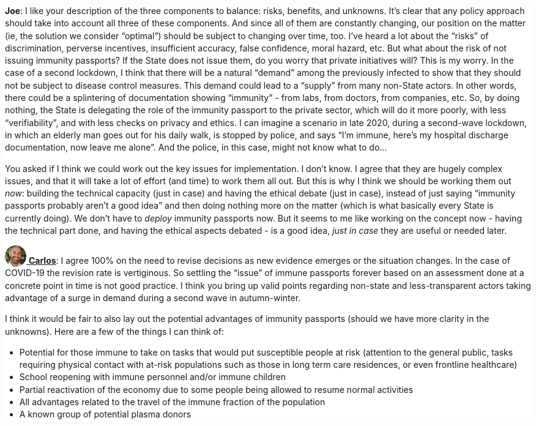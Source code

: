 <b>Joe</b></a>: I like your description of the three components to balance: risks, benefits, and unknowns. It’s clear that any policy approach should take into account all three of these components. And since all of them are constantly changing, our position on the matter (ie, the solution we consider “optimal”) should be subject to changing over time, too. I’ve heard a lot about the “risks” of discrimination, perverse incentives, insufficient accuracy, false confidence, moral hazard, etc. But what about the risk of not issuing immunity passports? If the State does not issue them, do you worry that private initiatives will? This is my worry. In the case of a second lockdown, I think that there will be a natural “demand” among the previously infected to show that they should not be subject to disease control measures. This demand could lead to a “supply” from many non-State actors. In other words, there could be a splintering of documentation showing “immunity” - from labs, from doctors, from companies, etc. So, by doing nothing, the State is delegating the role of the immunity passport to the private sector, which will do it more poorly, with less “verifiability”, and with less checks on privacy and ethics. I can imagine a scenario in late 2020, during a second-wave lockdown, in which an elderly man goes out for his daily walk, is stopped by police, and says “I’m immune, here’s my hospital discharge documentation, now leave me alone”. And the police, in this case, might not know what to do…
</p></div>

You asked if I think we could work out the key issues for implementation. I don’t know. I agree that they are hugely complex issues, and that it will take a lot of effort (and time) to work them all out. But this is why I think we should be working them out _now_: building the technical capacity (just in case) and having the ethical debate (just in case), instead of just saying “immunity passports probably aren’t a good idea” and then doing nothing more on the matter (which is what basically every State is currently doing). We don’t have to _deploy_ immunity passports now. But it seems to me like working on the concept now - having the technical part done, and having the ethical aspects debated - is a good idea, _just in case_ they are useful or needed later.


<div style='vertical-align:bottom; display:inline;'>
<p><a href="https://twitter.com/carlos_chaccour" target="_blank"><img style='vertical-align:bottom;' src='../assets/img/carlos_circle.png' height='35'>
<b>Carlos</b></a>: I agree 100% on the need to revise decisions as new evidence emerges or the situation changes. In the case of COVID-19 the revision rate is vertiginous. So settling the “issue” of immune passports forever based on an assessment done at a concrete point in time is not good practice. I think you bring up valid points regarding non-state and less-transparent actors taking advantage of a surge in demand during a second wave in autumn-winter.
</p></div>

I think it would be fair to also lay out the potential advantages of immunity passports (should we have more clarity in the unknowns). Here are a few of the things I can think of:
- Potential for those immune to take on tasks that would put susceptible people at risk  (attention to the general public, tasks requiring physical contact with at-risk populations such as those in long term care residences, or even frontline healthcare)  
- School reopening with immune personnel and/or immune children  
- Partial reactivation of the economy due to some people being allowed to resume normal activities  
- All advantages related to the travel of the immune fraction of the population  
- A known group of potential plasma donors  
